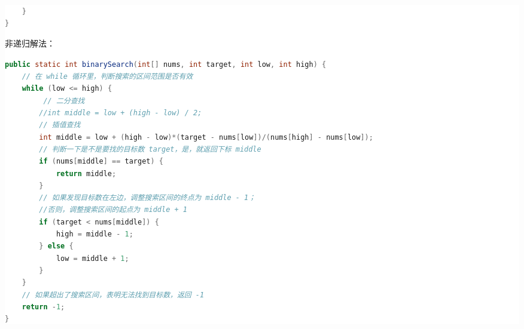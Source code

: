 ```java
    }
}
```

非递归解法：

```Java
public static int binarySearch(int[] nums, int target, int low, int high) {
    // 在 while 循环里，判断搜索的区间范围是否有效
    while (low <= high) {
         // 二分查找
    	//int middle = low + (high - low) / 2;
    	// 插值查找
  		int middle = low + (high - low)*(target - nums[low])/(nums[high] - nums[low]);
        // 判断一下是不是要找的目标数 target，是，就返回下标 middle
    	if (nums[middle] == target) {
        	return middle;
    	}
        // 如果发现目标数在左边，调整搜索区间的终点为 middle - 1；
        //否则，调整搜索区间的起点为 middle + 1
        if (target < nums[middle]) {
            high = middle - 1;
        } else {
            low = middle + 1;
        }
    }
    // 如果超出了搜索区间，表明无法找到目标数，返回 -1  
    return -1;
}
```
